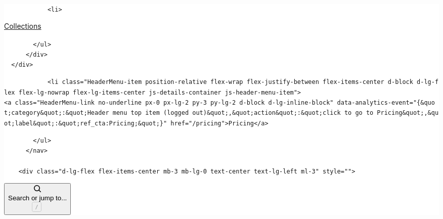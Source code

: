                 <li>
  <a class="HeaderMenu-dropdown-link lh-condensed d-block no-underline position-relative py-2 Link--secondary" data-analytics-event="{&quot;category&quot;:&quot;Header dropdown (logged out), Open Source&quot;,&quot;action&quot;:&quot;click to go to Collections&quot;,&quot;label&quot;:&quot;ref_cta:Collections;&quot;}" href="/collections">
      Collections

    
</a></li>

            </ul>
          </div>
      </div>
</li>


                <li class="HeaderMenu-item position-relative flex-wrap flex-justify-between flex-items-center d-block d-lg-flex flex-lg-nowrap flex-lg-items-center js-details-container js-header-menu-item">
    <a class="HeaderMenu-link no-underline px-0 px-lg-2 py-3 py-lg-2 d-block d-lg-inline-block" data-analytics-event="{&quot;category&quot;:&quot;Header menu top item (logged out)&quot;,&quot;action&quot;:&quot;click to go to Pricing&quot;,&quot;label&quot;:&quot;ref_cta:Pricing;&quot;}" href="/pricing">Pricing</a>
</li>

            </ul>
          </nav>

        <div class="d-lg-flex flex-items-center mb-3 mb-lg-0 text-center text-lg-left ml-3" style="">
                


<qbsearch-input class="search-input" data-scope="repo:apache/echarts-handbook" data-custom-scopes-path="/search/custom_scopes" data-delete-custom-scopes-csrf="orDMdnobrGXVz5mzG42SjLoXl2ZGSewz_-PVohsZhygRz7xlBPBydiwpjLYQ8rJ-oOO7Vdl1Hkk_pLjjakU15w" data-max-custom-scopes="10" data-header-redesign-enabled="false" data-initial-value="" data-blackbird-suggestions-path="/search/suggestions" data-jump-to-suggestions-path="/_graphql/GetSuggestedNavigationDestinations" data-current-repository="apache/echarts-handbook" data-current-org="apache" data-current-owner="" data-logged-in="false">
  <div
    class="search-input-container search-with-dialog position-relative d-flex flex-row flex-items-center mr-4 rounded"
    data-action="click:qbsearch-input#searchInputContainerClicked"
  >
      <button
        type="button"
        class="header-search-button placeholder  input-button form-control d-flex flex-1 flex-self-stretch flex-items-center no-wrap width-full py-0 pl-2 pr-0 text-left border-0 box-shadow-none"
        data-target="qbsearch-input.inputButton"
        placeholder="Search or jump to..."
        data-hotkey=s,/
        autocapitalize="off"
        data-action="click:qbsearch-input#handleExpand"
      >
        <div class="mr-2 color-fg-muted">
          <svg aria-hidden="true" height="16" viewBox="0 0 16 16" version="1.1" width="16" data-view-component="true" class="octicon octicon-search">
    <path d="M10.68 11.74a6 6 0 0 1-7.922-8.982 6 6 0 0 1 8.982 7.922l3.04 3.04a.749.749 0 0 1-.326 1.275.749.749 0 0 1-.734-.215ZM11.5 7a4.499 4.499 0 1 0-8.997 0A4.499 4.499 0 0 0 11.5 7Z"></path>
</svg>
        </div>
        <span class="flex-1" data-target="qbsearch-input.inputButtonText">Search or jump to...</span>
          <div class="d-flex" data-target="qbsearch-input.hotkeyIndicator">
            <svg xmlns="http://www.w3.org/2000/svg" width="22" height="20" aria-hidden="true" class="mr-1"><path fill="none" stroke="#979A9C" opacity=".4" d="M3.5.5h12c1.7 0 3 1.3 3 3v13c0 1.7-1.3 3-3 3h-12c-1.7 0-3-1.3-3-3v-13c0-1.7 1.3-3 3-3z"></path><path fill="#979A9C" d="M11.8 6L8 15.1h-.9L10.8 6h1z"></path></svg>
